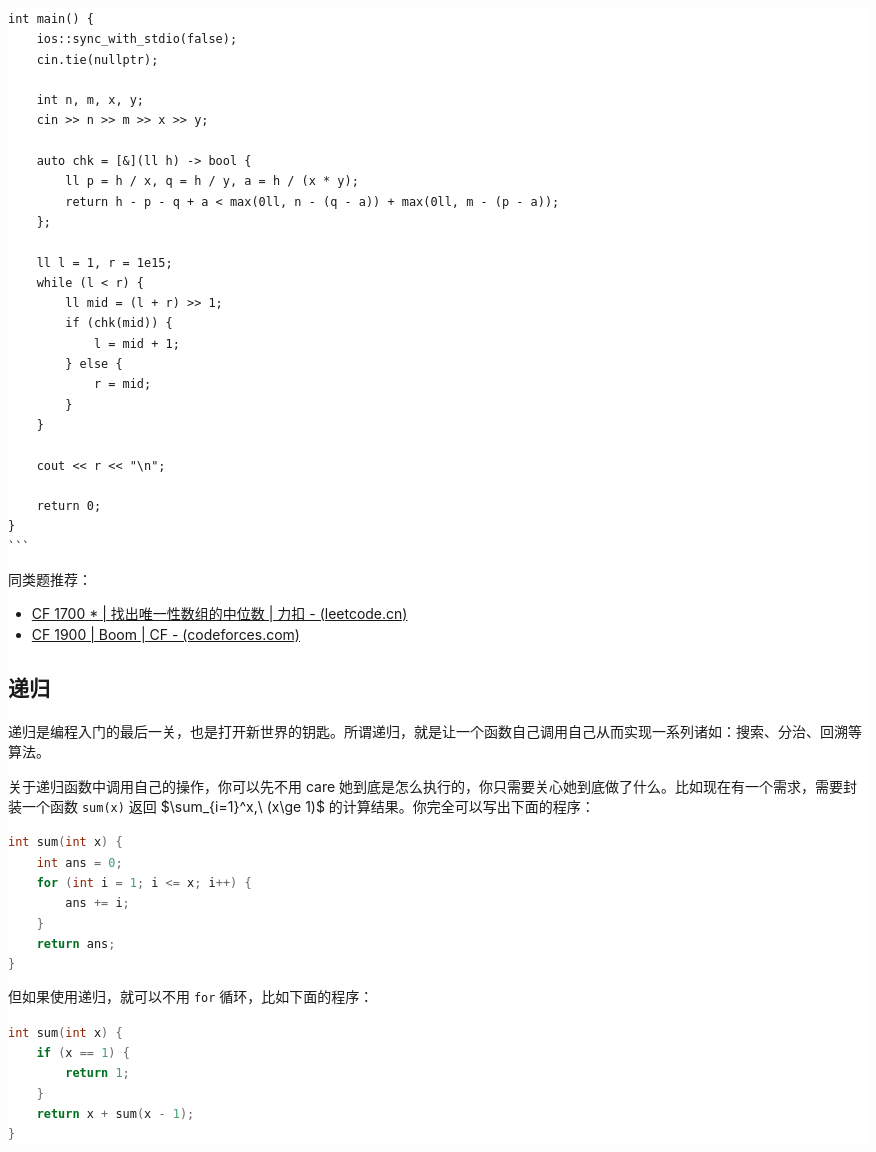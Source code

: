     int main() {
        ios::sync_with_stdio(false);
        cin.tie(nullptr);
    
        int n, m, x, y;
        cin >> n >> m >> x >> y;
    
        auto chk = [&](ll h) -> bool {
            ll p = h / x, q = h / y, a = h / (x * y);
            return h - p - q + a < max(0ll, n - (q - a)) + max(0ll, m - (p - a));
        };
    
        ll l = 1, r = 1e15;
        while (l < r) {
            ll mid = (l + r) >> 1;
            if (chk(mid)) {
                l = mid + 1;
            } else {
                r = mid;
            }
        }
    
        cout << r << "\n";
    
        return 0;
    }
    ```

同类题推荐：

- [CF 1700 * | 找出唯一性数组的中位数 | 力扣 - (leetcode.cn)](https://leetcode.cn/problems/find-the-median-of-the-uniqueness-array/)
- [CF 1900 | Boom | CF - (codeforces.com)](https://codeforces.com/contest/1996/problem/F)

## 递归

递归是编程入门的最后一关，也是打开新世界的钥匙。所谓递归，就是让一个函数自己调用自己从而实现一系列诸如：搜索、分治、回溯等算法。

关于递归函数中调用自己的操作，你可以先不用 care 她到底是怎么执行的，你只需要关心她到底做了什么。比如现在有一个需求，需要封装一个函数 `sum(x)` 返回 $\sum_{i=1}^x,\ (x\ge 1)$ 的计算结果。你完全可以写出下面的程序：

```c++
int sum(int x) {
    int ans = 0;
    for (int i = 1; i <= x; i++) {
        ans += i;
    }
    return ans;
}
```

但如果使用递归，就可以不用 `for` 循环，比如下面的程序：

```c++
int sum(int x) {
    if (x == 1) {
        return 1;
    }
    return x + sum(x - 1);
}
```
